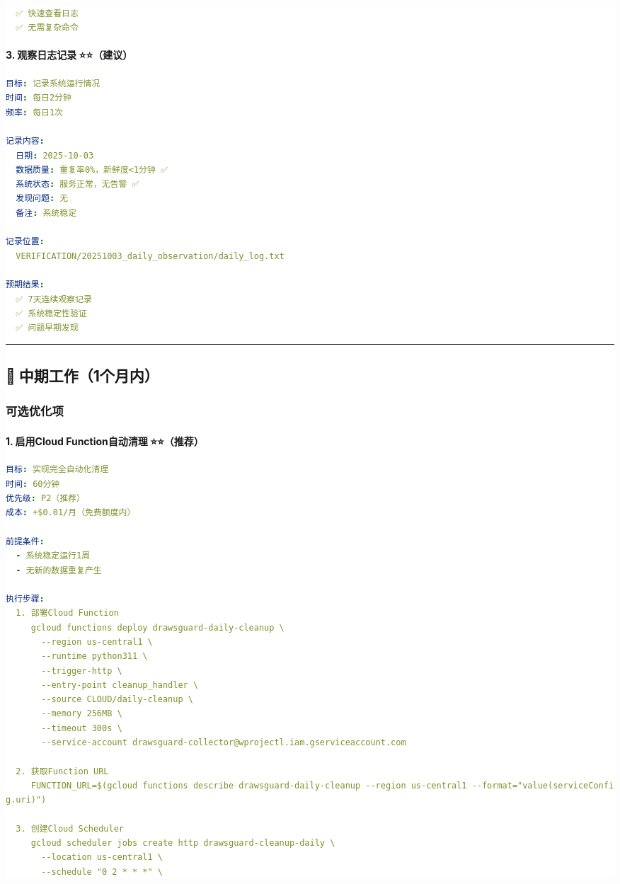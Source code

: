 ```yaml
  ✅ 快速查看日志
  ✅ 无需复杂命令
```

#### 3. 观察日志记录 ⭐⭐（建议）
```yaml
目标: 记录系统运行情况
时间: 每日2分钟
频率: 每日1次

记录内容:
  日期: 2025-10-03
  数据质量: 重复率0%，新鲜度<1分钟 ✅
  系统状态: 服务正常，无告警 ✅
  发现问题: 无
  备注: 系统稳定

记录位置:
  VERIFICATION/20251003_daily_observation/daily_log.txt

预期结果:
  ✅ 7天连续观察记录
  ✅ 系统稳定性验证
  ✅ 问题早期发现
```

---

## 🚀 中期工作（1个月内）

### 可选优化项

#### 1. 启用Cloud Function自动清理 ⭐⭐（推荐）
```yaml
目标: 实现完全自动化清理
时间: 60分钟
优先级: P2（推荐）
成本: +$0.01/月（免费额度内）

前提条件:
  - 系统稳定运行1周
  - 无新的数据重复产生

执行步骤:
  1. 部署Cloud Function
     gcloud functions deploy drawsguard-daily-cleanup \
       --region us-central1 \
       --runtime python311 \
       --trigger-http \
       --entry-point cleanup_handler \
       --source CLOUD/daily-cleanup \
       --memory 256MB \
       --timeout 300s \
       --service-account drawsguard-collector@wprojectl.iam.gserviceaccount.com
  
  2. 获取Function URL
     FUNCTION_URL=$(gcloud functions describe drawsguard-daily-cleanup --region us-central1 --format="value(serviceConfig.uri)")
  
  3. 创建Cloud Scheduler
     gcloud scheduler jobs create http drawsguard-cleanup-daily \
       --location us-central1 \
       --schedule "0 2 * * *" \
```